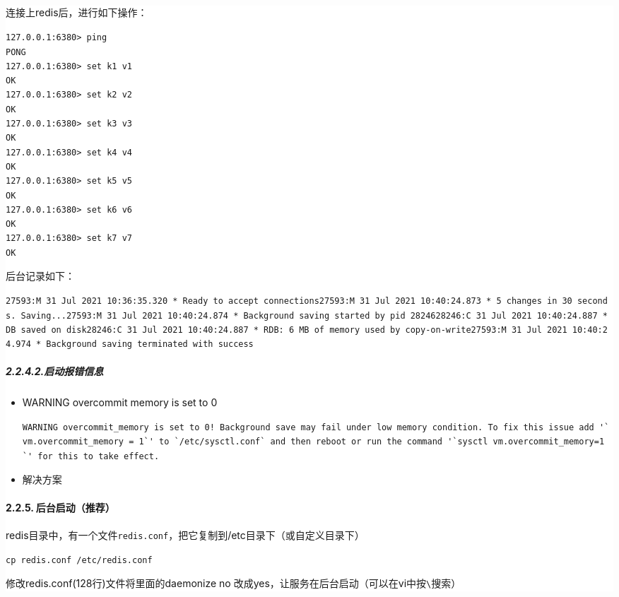 连接上redis后，进行如下操作：

```
127.0.0.1:6380> ping
PONG
127.0.0.1:6380> set k1 v1
OK
127.0.0.1:6380> set k2 v2
OK
127.0.0.1:6380> set k3 v3
OK
127.0.0.1:6380> set k4 v4
OK
127.0.0.1:6380> set k5 v5
OK
127.0.0.1:6380> set k6 v6
OK
127.0.0.1:6380> set k7 v7
OK

```

后台记录如下：

```
27593:M 31 Jul 2021 10:36:35.320 * Ready to accept connections27593:M 31 Jul 2021 10:40:24.873 * 5 changes in 30 seconds. Saving...27593:M 31 Jul 2021 10:40:24.874 * Background saving started by pid 2824628246:C 31 Jul 2021 10:40:24.887 * DB saved on disk28246:C 31 Jul 2021 10:40:24.887 * RDB: 6 MB of memory used by copy-on-write27593:M 31 Jul 2021 10:40:24.974 * Background saving terminated with success
```

##### 2.2.4.2.启动报错信息

- WARNING overcommit memory is set to 0

  ```
  WARNING overcommit_memory is set to 0! Background save may fail under low memory condition. To fix this issue add '`vm.overcommit_memory = 1`' to `/etc/sysctl.conf` and then reboot or run the command '`sysctl vm.overcommit_memory=1`' for this to take effect.
  ```

- 解决方案

  ```
  
  ```

  

#### 2.2.5. 后台启动（推荐）

redis目录中，有一个文件`redis.conf`，把它复制到/etc目录下（或自定义目录下）

```shell
cp redis.conf /etc/redis.conf
```

修改redis.conf(128行)文件将里面的daemonize no 改成yes，让服务在后台启动（可以在vi中按`\`搜索）
